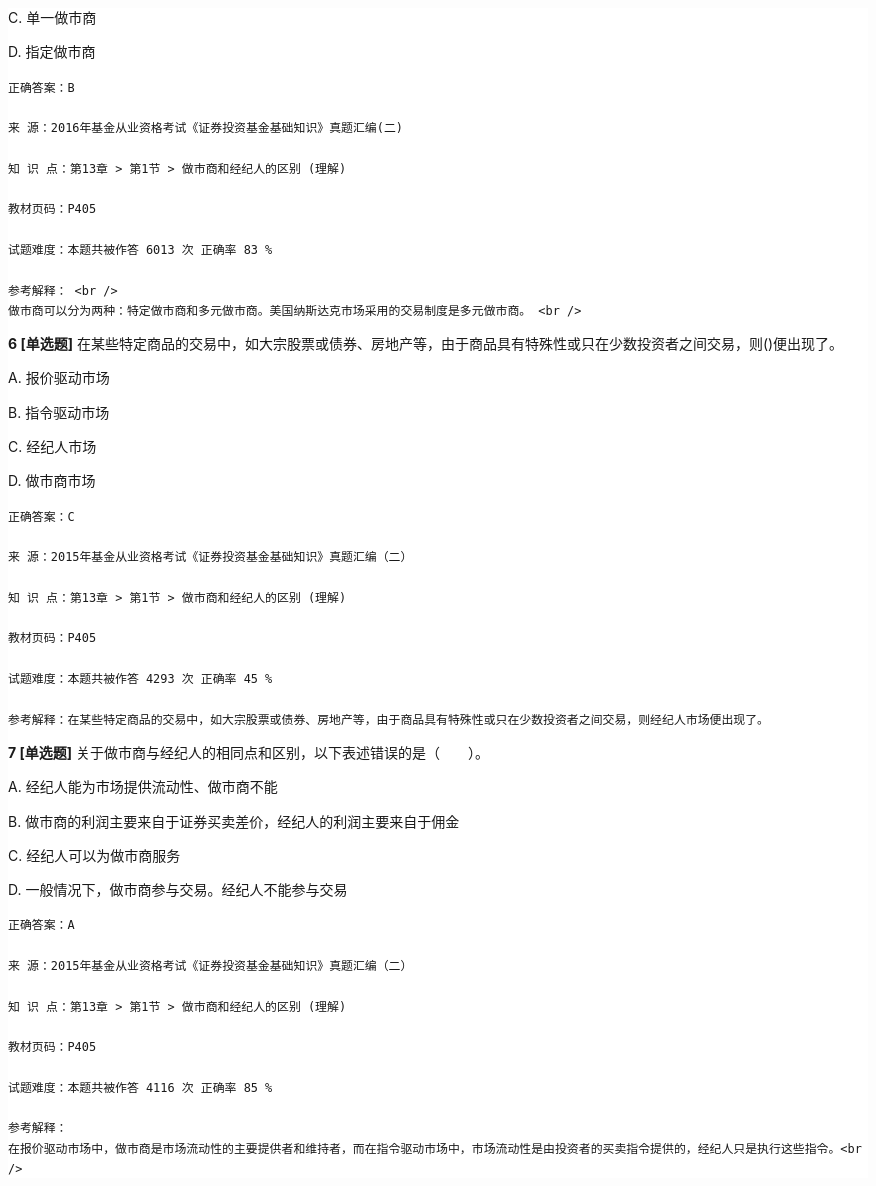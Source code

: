 C. 单一做市商

D. 指定做市商 

```
正确答案：B

来 源：2016年基金从业资格考试《证券投资基金基础知识》真题汇编(二)

知 识 点：第13章 > 第1节 > 做市商和经纪人的区别 (理解)

教材页码：P405

试题难度：本题共被作答 6013 次 正确率 83 %

参考解释： <br />
做市商可以分为两种：特定做市商和多元做市商。美国纳斯达克市场采用的交易制度是多元做市商。 <br />

```


**6 [单选题]** 在某些特定商品的交易中，如大宗股票或债券、房地产等，由于商品具有特殊性或只在少数投资者之间交易，则()便出现了。

A. 报价驱动市场

B. 指令驱动市场

C. 经纪人市场

D. 做市商市场

```
正确答案：C

来 源：2015年基金从业资格考试《证券投资基金基础知识》真题汇编（二）

知 识 点：第13章 > 第1节 > 做市商和经纪人的区别 (理解)

教材页码：P405

试题难度：本题共被作答 4293 次 正确率 45 %

参考解释：在某些特定商品的交易中，如大宗股票或债券、房地产等，由于商品具有特殊性或只在少数投资者之间交易，则经纪人市场便出现了。
```


**7 [单选题]** 
关于做市商与经纪人的相同点和区别，以下表述错误的是（　　）。

A. 经纪人能为市场提供流动性、做市商不能

B. 做市商的利润主要来自于证券买卖差价，经纪人的利润主要来自于佣金

C. 经纪人可以为做市商服务

D. 一般情况下，做市商参与交易。经纪人不能参与交易

```
正确答案：A

来 源：2015年基金从业资格考试《证券投资基金基础知识》真题汇编（二）

知 识 点：第13章 > 第1节 > 做市商和经纪人的区别 (理解)

教材页码：P405

试题难度：本题共被作答 4116 次 正确率 85 %

参考解释：
在报价驱动市场中，做市商是市场流动性的主要提供者和维持者，而在指令驱动市场中，市场流动性是由投资者的买卖指令提供的，经纪人只是执行这些指令。<br />

```
